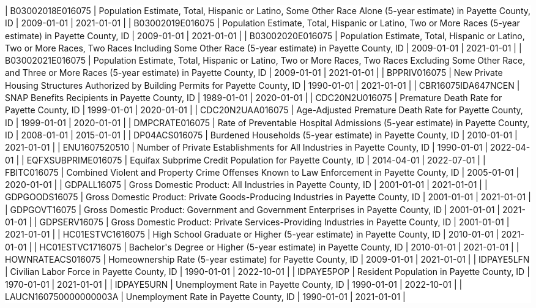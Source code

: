 | B03002018E016075          | Population Estimate, Total, Hispanic or Latino, Some Other Race Alone (5-year estimate) in Payette County, ID                                                               | 2009-01-01          | 2021-01-01        |
| B03002019E016075          | Population Estimate, Total, Hispanic or Latino, Two or More Races (5-year estimate) in Payette County, ID                                                                   | 2009-01-01          | 2021-01-01        |
| B03002020E016075          | Population Estimate, Total, Hispanic or Latino, Two or More Races, Two Races Including Some Other Race (5-year estimate) in Payette County, ID                              | 2009-01-01          | 2021-01-01        |
| B03002021E016075          | Population Estimate, Total, Hispanic or Latino, Two or More Races, Two Races Excluding Some Other Race, and Three or More Races (5-year estimate) in Payette County, ID     | 2009-01-01          | 2021-01-01        |
| BPPRIV016075              | New Private Housing Structures Authorized by Building Permits for Payette County, ID                                                                                        | 1990-01-01          | 2021-01-01        |
| CBR16075IDA647NCEN        | SNAP Benefits Recipients in Payette County, ID                                                                                                                              | 1989-01-01          | 2020-01-01        |
| CDC20N2U016075            | Premature Death Rate for Payette County, ID                                                                                                                                 | 1999-01-01          | 2020-01-01        |
| CDC20N2UAA016075          | Age-Adjusted Premature Death Rate for Payette County, ID                                                                                                                    | 1999-01-01          | 2020-01-01        |
| DMPCRATE016075            | Rate of Preventable Hospital Admissions (5-year estimate) in Payette County, ID                                                                                             | 2008-01-01          | 2015-01-01        |
| DP04ACS016075             | Burdened Households (5-year estimate) in Payette County, ID                                                                                                                 | 2010-01-01          | 2021-01-01        |
| ENU1607520510             | Number of Private Establishments for All Industries in Payette County, ID                                                                                                   | 1990-01-01          | 2022-04-01        |
| EQFXSUBPRIME016075        | Equifax Subprime Credit Population for Payette County, ID                                                                                                                   | 2014-04-01          | 2022-07-01        |
| FBITC016075               | Combined Violent and Property Crime Offenses Known to Law Enforcement in Payette County, ID                                                                                 | 2005-01-01          | 2020-01-01        |
| GDPALL16075               | Gross Domestic Product: All Industries in Payette County, ID                                                                                                                | 2001-01-01          | 2021-01-01        |
| GDPGOODS16075             | Gross Domestic Product: Private Goods-Producing Industries in Payette County, ID                                                                                            | 2001-01-01          | 2021-01-01        |
| GDPGOVT16075              | Gross Domestic Product: Government and Government Enterprises in Payette County, ID                                                                                         | 2001-01-01          | 2021-01-01        |
| GDPSERV16075              | Gross Domestic Product: Private Services-Providing Industries in Payette County, ID                                                                                         | 2001-01-01          | 2021-01-01        |
| HC01ESTVC1616075          | High School Graduate or Higher (5-year estimate) in Payette County, ID                                                                                                      | 2010-01-01          | 2021-01-01        |
| HC01ESTVC1716075          | Bachelor's Degree or Higher (5-year estimate) in Payette County, ID                                                                                                         | 2010-01-01          | 2021-01-01        |
| HOWNRATEACS016075         | Homeownership Rate (5-year estimate) for Payette County, ID                                                                                                                 | 2009-01-01          | 2021-01-01        |
| IDPAYE5LFN                | Civilian Labor Force in Payette County, ID                                                                                                                                  | 1990-01-01          | 2022-10-01        |
| IDPAYE5POP                | Resident Population in Payette County, ID                                                                                                                                   | 1970-01-01          | 2021-01-01        |
| IDPAYE5URN                | Unemployment Rate in Payette County, ID                                                                                                                                     | 1990-01-01          | 2022-10-01        |
| LAUCN160750000000003A     | Unemployment Rate in Payette County, ID                                                                                                                                     | 1990-01-01          | 2021-01-01        |